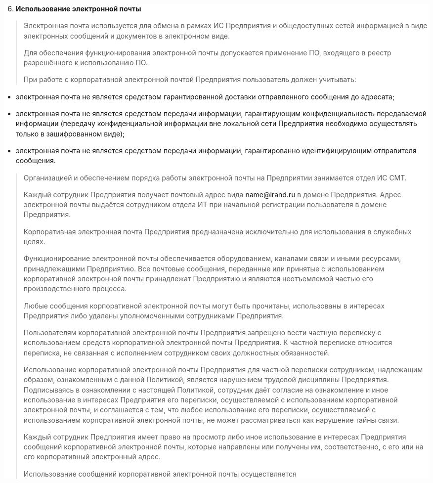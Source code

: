 6.  **Использование электронной почты**

> Электронная почта используется для обмена в рамках ИС Предприятия и
> общедоступных сетей информацией в виде электронных сообщений и
> документов в электронном виде.
>
> Для обеспечения функционирования электронной почты допускается
> применение ПО, входящего в реестр разрешённого к использованию ПО.
>
> При работе с корпоративной электронной почтой Предприятия пользователь
> должен учитывать:

-   электронная почта не является средством гарантированной доставки
    отправленного сообщения до адресата;

-   электронная почта не является средством передачи информации,
    гарантирующим конфиденциальность передаваемой информации (передачу
    конфиденциальной информации вне локальной сети Предприятия
    необходимо осуществлять только в зашифрованном виде);

-   электронная почта не является средством передачи информации,
    гарантированно идентифицирующим отправителя сообщения.

> Организацией и обеспечением порядка работы электронной почты на
> Предприятии занимается отдел ИС СМТ.
>
> Каждый сотрудник Предприятия получает почтовый адрес вида
> [name\@irand.ru](mailto:name@irand.ru%20) в домене Предприятия. Адрес
> электронной почты выдаётся сотрудником отдела ИТ при начальной
> регистрации пользователя в домене Предприятия.
>
> Корпоративная электронная почта Предприятия предназначена
> исключительно для использования в служебных целях.
>
> Функционирование электронной почты обеспечивается оборудованием,
> каналами связи и иными ресурсами, принадлежащими Предприятию. Все
> почтовые сообщения, переданные или принятые с использованием
> корпоративной электронной почты принадлежат Предприятию и являются
> неотъемлемой частью его производственного процесса.
>
> Любые сообщения корпоративной электронной почты могут быть прочитаны,
> использованы в интересах Предприятия либо удалены уполномоченными
> сотрудниками Предприятия.
>
> Пользователям корпоративной электронной почты Предприятия запрещено
> вести частную переписку с использованием средств корпоративной
> электронной почты Предприятия. К частной переписке относится
> переписка, не связанная с исполнением сотрудником своих должностных
> обязанностей.
>
> Использование корпоративной электронной почты Предприятия для частной
> переписки сотрудником, надлежащим образом, ознакомленным с данной
> Политикой, является нарушением трудовой дисциплины Предприятия.
> Подписываясь в ознакомлении с настоящей Политикой, сотрудник даёт
> согласие на ознакомление и иное использование в интересах Предприятия
> его переписки, осуществляемой с использованием корпоративной
> электронной почты, и соглашается с тем, что любое использование его
> переписки, осуществляемой с использованием корпоративной электронной
> почты, не может рассматриваться как нарушение тайны связи.
>
> Каждый сотрудник Предприятия имеет право на просмотр либо иное
> использование в интересах Предприятия сообщений корпоративной
> электронной почты, которые направлены или получены им, соответственно,
> с его или на его корпоративный электронный адрес.
>
> Использование сообщений корпоративной электронной почты осуществляется